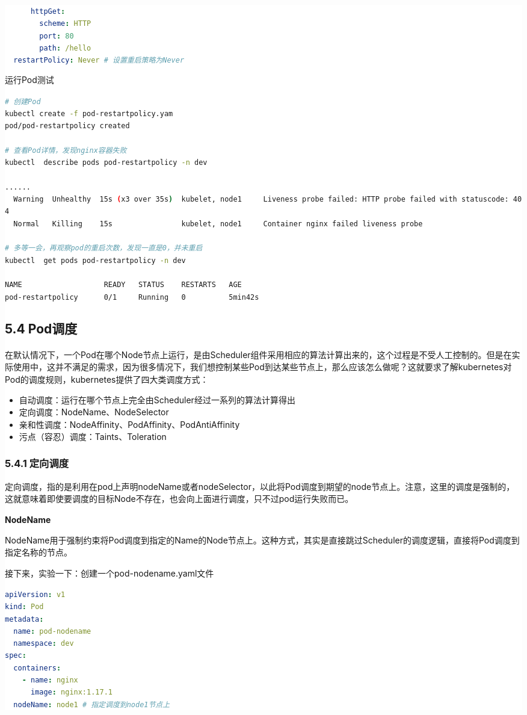 ```yaml
      httpGet:
        scheme: HTTP
        port: 80
        path: /hello
  restartPolicy: Never # 设置重启策略为Never
```

运行Pod测试

```bash
# 创建Pod
kubectl create -f pod-restartpolicy.yam
pod/pod-restartpolicy created

# 查看Pod详情，发现nginx容器失败
kubectl  describe pods pod-restartpolicy -n dev

......
  Warning  Unhealthy  15s (x3 over 35s)  kubelet, node1     Liveness probe failed: HTTP probe failed with statuscode: 404
  Normal   Killing    15s                kubelet, node1     Container nginx failed liveness probe
  
# 多等一会，再观察pod的重启次数，发现一直是0，并未重启   
kubectl  get pods pod-restartpolicy -n dev

NAME                   READY   STATUS    RESTARTS   AGE
pod-restartpolicy      0/1     Running   0          5min42s
```

## 5.4 Pod调度

在默认情况下，一个Pod在哪个Node节点上运行，是由Scheduler组件采用相应的算法计算出来的，这个过程是不受人工控制的。但是在实际使用中，这并不满足的需求，因为很多情况下，我们想控制某些Pod到达某些节点上，那么应该怎么做呢？这就要求了解kubernetes对Pod的调度规则，kubernetes提供了四大类调度方式：

- 自动调度：运行在哪个节点上完全由Scheduler经过一系列的算法计算得出
- 定向调度：NodeName、NodeSelector
- 亲和性调度：NodeAffinity、PodAffinity、PodAntiAffinity
- 污点（容忍）调度：Taints、Toleration

### 5.4.1 定向调度

定向调度，指的是利用在pod上声明nodeName或者nodeSelector，以此将Pod调度到期望的node节点上。注意，这里的调度是强制的，这就意味着即使要调度的目标Node不存在，也会向上面进行调度，只不过pod运行失败而已。

**NodeName**

NodeName用于强制约束将Pod调度到指定的Name的Node节点上。这种方式，其实是直接跳过Scheduler的调度逻辑，直接将Pod调度到指定名称的节点。

接下来，实验一下：创建一个pod-nodename.yaml文件

```yaml
apiVersion: v1
kind: Pod
metadata:
  name: pod-nodename
  namespace: dev
spec:
  containers:
    - name: nginx
      image: nginx:1.17.1
  nodeName: node1 # 指定调度到node1节点上
```
